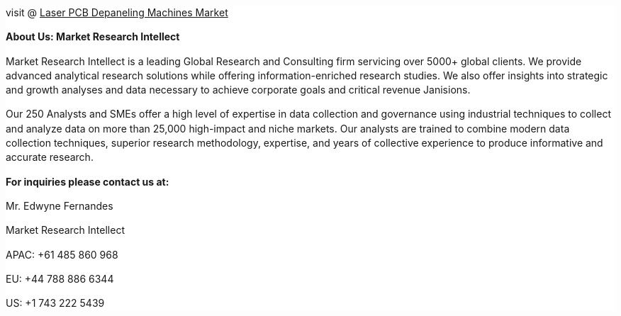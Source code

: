 visit&nbsp;@</strong>&nbsp;</span><span class="font-[700]"><a href="https://www.marketresearchintellect.com/product/laser-pcb-depaneling-machines-market/?utm_source=Linkedin&utm_medium=832" target="_blank" data-tracking-control-name="article-ssr-frontend-pulse_little-text-block" data-tracking-will-navigate="" data-test-link="">Laser PCB Depaneling Machines Market</a></span></p><p><strong><span class="font-[700]">About Us: Market Research Intellect</span></strong></p><p><span class="">Market Research Intellect is a leading Global Research and Consulting firm servicing over 5000+ global clients. We provide advanced analytical research solutions while offering information-enriched research studies.&nbsp;</span>We also offer insights into strategic and growth analyses and data necessary to achieve corporate goals and critical revenue Janisions.</p><p><span class="">Our 250 Analysts and SMEs offer a high level of expertise in data collection and governance using industrial techniques to collect and analyze data on more than 25,000 high-impact and niche markets. Our analysts are trained to combine modern data collection techniques, superior research methodology, expertise, and years of collective experience to produce informative and accurate research.</span></p><p><strong>For inquiries please contact us at:</strong></p><p>Mr. Edwyne Fernandes</p><p>Market Research Intellect</p><p>APAC: +61 485 860 968</p><p>EU: +44 788 886 6344</p><p>US: +1 743 222 5439</p>
